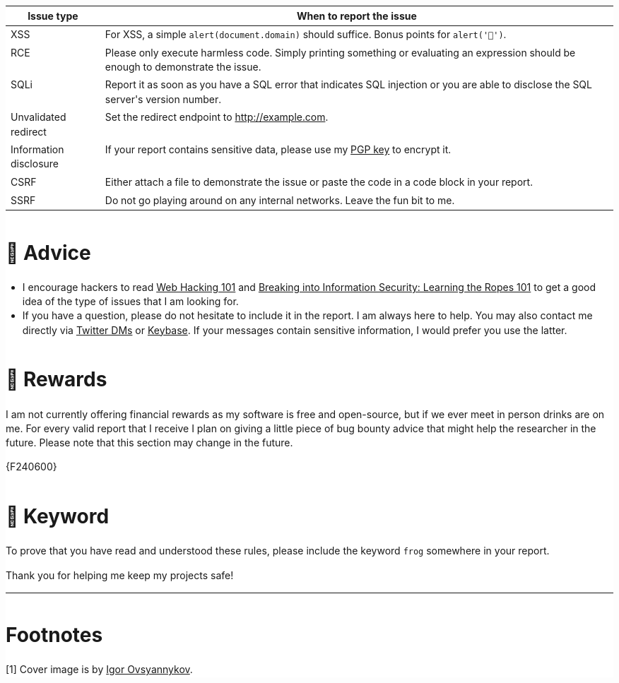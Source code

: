 | Issue type | When to report the issue |
|------------|--------------------------|
|  XSS      |     For XSS, a simple `alert(document.domain)` should suffice. Bonus points for `alert('🐸')`. |
|  RCE     |  Please only execute harmless code. Simply printing something or evaluating an expression should be enough to demonstrate the issue.  |
|   SQLi         |   Report it as soon as you have a SQL error that indicates SQL injection or you are able to disclose the SQL server's version number.       |
| Unvalidated redirect | Set the redirect endpoint to http://example.com. |
| Information disclosure | If your report contains sensitive data, please use my [PGP key](https://keybase.pub/edoverflow/pgp_key.asc) to encrypt it. |
| CSRF | Either attach a file to demonstrate the issue or paste the code in a code block in your report. |
| SSRF | Do not go playing around on any internal networks. Leave the fun bit to me. |

# 📝 Advice

* I encourage hackers to read [Web Hacking 101](https://leanpub.com/web-hacking-101) and [Breaking into Information Security: Learning the Ropes 101](https://leanpub.com/ltr101-breaking-into-infosec) to get a good idea of the type of issues that I am looking for.
* If you have a question, please do not hesitate to include it in the report. I am always here to help. You may also contact me directly via [Twitter DMs](https://twitter.com/EdOverflow) or [Keybase](https://keybase.io/edoverflow). If your messages contain sensitive information, I would prefer you use the latter.

# 🍺 Rewards

I am not currently offering financial rewards as my software is free and open-source, but if we ever meet in person drinks are on me. For every valid report that I receive I plan on giving a little piece of bug bounty advice that might help the researcher in the future. Please note that this section may change in the future.

{F240600}

# 🔑 Keyword

To prove that you have read and understood these rules, please include the keyword `frog` somewhere in your report.

Thank you for helping me keep my projects safe!

---

# Footnotes

[1] Cover image is by [Igor Ovsyannykov](https://unsplash.com/@igorovsyannykov).
